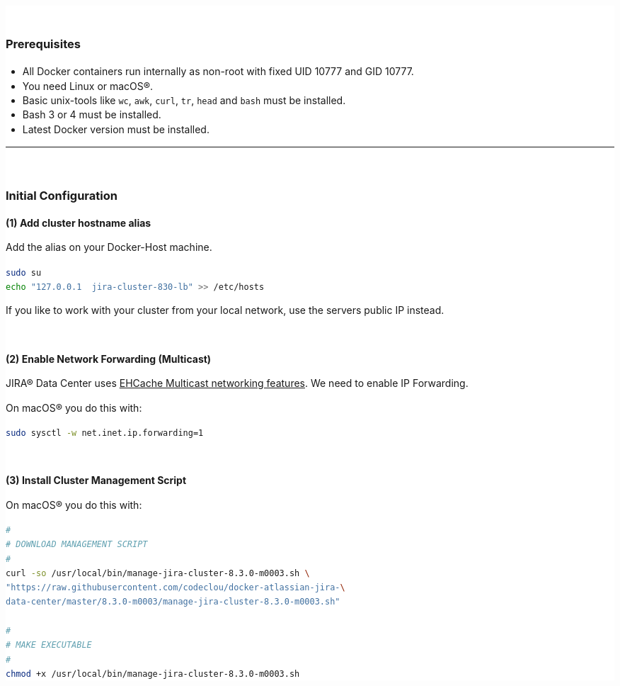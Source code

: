 &nbsp;

### Prerequisites

 * All Docker containers run internally as non-root with fixed UID 10777 and GID 10777.
 * You need Linux or macOS®.
 * Basic unix-tools like `wc`, `awk`, `curl`, `tr`, `head` and `bash` must be installed.
 * Bash 3 or 4 must be installed.
 * Latest Docker version must be installed.

-----

&nbsp;

### Initial Configuration

**(1) Add cluster hostname alias**

Add the alias on your Docker-Host machine.

```bash
sudo su
echo "127.0.0.1  jira-cluster-830-lb" >> /etc/hosts
```
If you like to work with your cluster from your local network, use the servers public IP instead.

&nbsp;

**(2) Enable Network Forwarding (Multicast)**

JIRA® Data Center uses [EHCache Multicast networking features](http://www.ehcache.org/documentation/2.8/replication/rmi-replicated-caching.html). We need to enable IP Forwarding.

On macOS® you do this with:

```bash
sudo sysctl -w net.inet.ip.forwarding=1
```

&nbsp;

**(3) Install Cluster Management Script**

On macOS® you do this with:

```bash
#
# DOWNLOAD MANAGEMENT SCRIPT
#
curl -so /usr/local/bin/manage-jira-cluster-8.3.0-m0003.sh \
"https://raw.githubusercontent.com/codeclou/docker-atlassian-jira-\
data-center/master/8.3.0-m0003/manage-jira-cluster-8.3.0-m0003.sh"

#
# MAKE EXECUTABLE
#
chmod +x /usr/local/bin/manage-jira-cluster-8.3.0-m0003.sh
```
